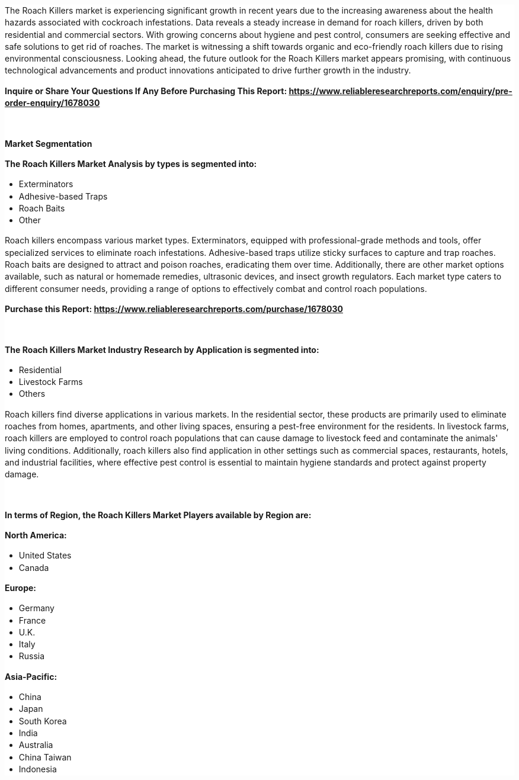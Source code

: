 <p><p>The Roach Killers market is experiencing significant growth in recent years due to the increasing awareness about the health hazards associated with cockroach infestations. Data reveals a steady increase in demand for roach killers, driven by both residential and commercial sectors. With growing concerns about hygiene and pest control, consumers are seeking effective and safe solutions to get rid of roaches. The market is witnessing a shift towards organic and eco-friendly roach killers due to rising environmental consciousness. Looking ahead, the future outlook for the Roach Killers market appears promising, with continuous technological advancements and product innovations anticipated to drive further growth in the industry.</p></p>
<p><strong>Inquire or Share Your Questions If Any Before Purchasing This Report: <a href="https://www.reliableresearchreports.com/enquiry/pre-order-enquiry/1678030">https://www.reliableresearchreports.com/enquiry/pre-order-enquiry/1678030</a></strong></p>
<p>&nbsp;</p>
<p><strong>Market Segmentation</strong></p>
<p><strong>The Roach Killers Market Analysis by types is segmented into:</strong></p>
<p><ul><li>Exterminators</li><li>Adhesive-based Traps</li><li>Roach Baits</li><li>Other</li></ul></p>
<p><p>Roach killers encompass various market types. Exterminators, equipped with professional-grade methods and tools, offer specialized services to eliminate roach infestations. Adhesive-based traps utilize sticky surfaces to capture and trap roaches. Roach baits are designed to attract and poison roaches, eradicating them over time. Additionally, there are other market options available, such as natural or homemade remedies, ultrasonic devices, and insect growth regulators. Each market type caters to different consumer needs, providing a range of options to effectively combat and control roach populations.</p></p>
<p><strong>Purchase this Report:&nbsp;<a href="https://www.reliableresearchreports.com/purchase/1678030">https://www.reliableresearchreports.com/purchase/1678030</a></strong></p>
<p>&nbsp;</p>
<p><strong>The Roach Killers Market Industry Research by Application is segmented into:</strong></p>
<p><ul><li>Residential</li><li>Livestock Farms</li><li>Others</li></ul></p>
<p><p>Roach killers find diverse applications in various markets. In the residential sector, these products are primarily used to eliminate roaches from homes, apartments, and other living spaces, ensuring a pest-free environment for the residents. In livestock farms, roach killers are employed to control roach populations that can cause damage to livestock feed and contaminate the animals' living conditions. Additionally, roach killers also find application in other settings such as commercial spaces, restaurants, hotels, and industrial facilities, where effective pest control is essential to maintain hygiene standards and protect against property damage.</p></p>
<p>&nbsp;</p>
<p><strong>In terms of Region, the Roach Killers Market Players available by Region are:</strong></p>
<p>
    <p> <strong> North America: </strong>
        <ul>
            <li>United States</li>
            <li>Canada</li>
        </ul>
        </p> 
    <p> <strong> Europe: </strong>
        <ul>
            <li>Germany</li>
            <li>France</li>
            <li>U.K.</li>
            <li>Italy</li>
            <li>Russia</li>
        </ul>
        </p> 
    <p> <strong> Asia-Pacific: </strong>
        <ul>
            <li>China</li>
            <li>Japan</li>
            <li>South Korea</li>
            <li>India</li>
            <li>Australia</li>
            <li>China Taiwan</li>
            <li>Indonesia</li>
